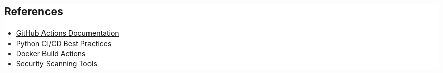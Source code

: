 ## References

- [GitHub Actions Documentation](https://docs.github.com/en/actions)
- [Python CI/CD Best Practices](https://docs.python.org/3/using/ci.html)
- [Docker Build Actions](https://docs.docker.com/ci-cd/github-actions/)
- [Security Scanning Tools](https://github.com/marketplace?type=actions&query=security)